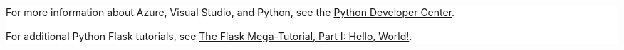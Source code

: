 For more information about Azure, Visual Studio, and Python, see the [Python Developer Center](https://azure.microsoft.com/develop/python/). 

For additional Python Flask tutorials, see [The Flask Mega-Tutorial, Part I: Hello, World!](http://blog.miguelgrinberg.com/post/the-flask-mega-tutorial-part-i-hello-world). 

[Visual Studio Express]: http://www.visualstudio.com/products/visual-studio-express-vs.aspx
[2]: https://www.python.org/downloads/windows/
[3]: https://www.microsoft.com/download/details.aspx?id=44266
[Microsoft Web Platform Installer]: http://www.microsoft.com/web/downloads/platform.aspx
[Azure portal]: http://portal.azure.com
